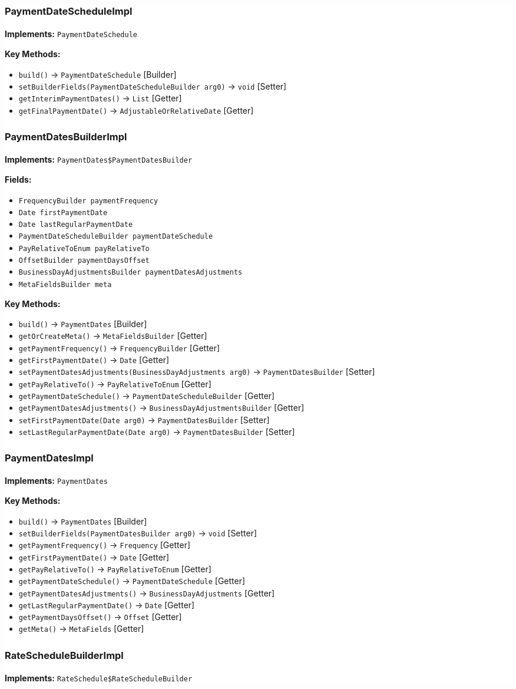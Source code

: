 ### PaymentDateScheduleImpl
**Implements:** `PaymentDateSchedule` 

**Key Methods:**
- `build()` → `PaymentDateSchedule` [Builder]
- `setBuilderFields(PaymentDateScheduleBuilder arg0)` → `void` [Setter]
- `getInterimPaymentDates()` → `List` [Getter]
- `getFinalPaymentDate()` → `AdjustableOrRelativeDate` [Getter]

### PaymentDatesBuilderImpl
**Implements:** `PaymentDates$PaymentDatesBuilder` 

**Fields:**
- `FrequencyBuilder paymentFrequency`
- `Date firstPaymentDate`
- `Date lastRegularPaymentDate`
- `PaymentDateScheduleBuilder paymentDateSchedule`
- `PayRelativeToEnum payRelativeTo`
- `OffsetBuilder paymentDaysOffset`
- `BusinessDayAdjustmentsBuilder paymentDatesAdjustments`
- `MetaFieldsBuilder meta`

**Key Methods:**
- `build()` → `PaymentDates` [Builder]
- `getOrCreateMeta()` → `MetaFieldsBuilder` [Getter]
- `getPaymentFrequency()` → `FrequencyBuilder` [Getter]
- `getFirstPaymentDate()` → `Date` [Getter]
- `setPaymentDatesAdjustments(BusinessDayAdjustments arg0)` → `PaymentDatesBuilder` [Setter]
- `getPayRelativeTo()` → `PayRelativeToEnum` [Getter]
- `getPaymentDateSchedule()` → `PaymentDateScheduleBuilder` [Getter]
- `getPaymentDatesAdjustments()` → `BusinessDayAdjustmentsBuilder` [Getter]
- `setFirstPaymentDate(Date arg0)` → `PaymentDatesBuilder` [Setter]
- `setLastRegularPaymentDate(Date arg0)` → `PaymentDatesBuilder` [Setter]

### PaymentDatesImpl
**Implements:** `PaymentDates` 

**Key Methods:**
- `build()` → `PaymentDates` [Builder]
- `setBuilderFields(PaymentDatesBuilder arg0)` → `void` [Setter]
- `getPaymentFrequency()` → `Frequency` [Getter]
- `getFirstPaymentDate()` → `Date` [Getter]
- `getPayRelativeTo()` → `PayRelativeToEnum` [Getter]
- `getPaymentDateSchedule()` → `PaymentDateSchedule` [Getter]
- `getPaymentDatesAdjustments()` → `BusinessDayAdjustments` [Getter]
- `getLastRegularPaymentDate()` → `Date` [Getter]
- `getPaymentDaysOffset()` → `Offset` [Getter]
- `getMeta()` → `MetaFields` [Getter]

### RateScheduleBuilderImpl
**Implements:** `RateSchedule$RateScheduleBuilder` 
